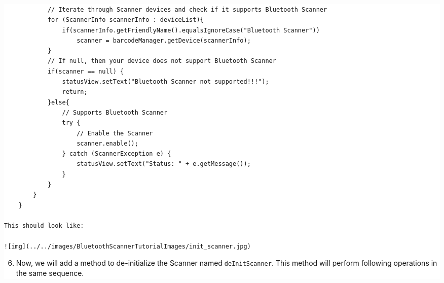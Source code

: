 	            // Iterate through Scanner devices and check if it supports Bluetooth Scanner
	            for (ScannerInfo scannerInfo : deviceList){
	                if(scannerInfo.getFriendlyName().equalsIgnoreCase("Bluetooth Scanner"))
	                    scanner = barcodeManager.getDevice(scannerInfo);
	            }
	            // If null, then your device does not support Bluetooth Scanner
	            if(scanner == null) {
	                statusView.setText("Bluetooth Scanner not supported!!!");
	                return;
	            }else{
	                // Supports Bluetooth Scanner
	                try {
	                    // Enable the Scanner
	                    scanner.enable();
	                } catch (ScannerException e) {
	                    statusView.setText("Status: " + e.getMessage());
	                }
	            }
	        }
	    } 

	This should look like:	

	![img](../../images/BluetoothScannerTutorialImages/init_scanner.jpg)

6. Now, we will add a method to de-initialize the Scanner named `deInitScanner`. This method will perform following operations in the same sequence.
